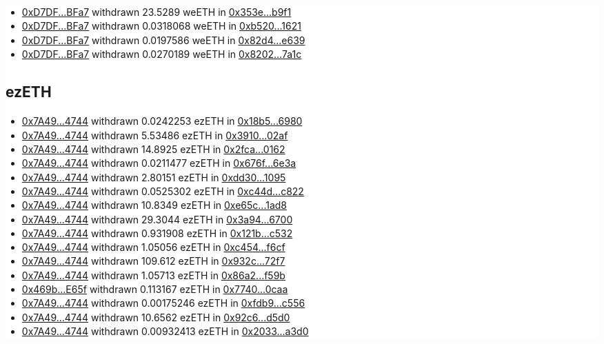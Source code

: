 - [0xD7DF...BFa7](https://etherscan.io/address/0xD7DF7E085214743530afF339aFC420c7c720BFa7) withdrawn 23.5289 weETH in [0x353e...b9f1](https://etherscan.io/tx/0xD7DF7E085214743530afF339aFC420c7c720BFa7)
- [0xD7DF...BFa7](https://etherscan.io/address/0xD7DF7E085214743530afF339aFC420c7c720BFa7) withdrawn 0.0318068 weETH in [0xb520...1621](https://etherscan.io/tx/0xD7DF7E085214743530afF339aFC420c7c720BFa7)
- [0xD7DF...BFa7](https://etherscan.io/address/0xD7DF7E085214743530afF339aFC420c7c720BFa7) withdrawn 0.0197586 weETH in [0x82d4...e639](https://etherscan.io/tx/0xD7DF7E085214743530afF339aFC420c7c720BFa7)
- [0xD7DF...BFa7](https://etherscan.io/address/0xD7DF7E085214743530afF339aFC420c7c720BFa7) withdrawn 0.0270189 weETH in [0x8202...7a1c](https://etherscan.io/tx/0xD7DF7E085214743530afF339aFC420c7c720BFa7)
## ezETH
- [0x7A49...4744](https://etherscan.io/address/0x7A493Be5c2ce014cD049Bf178a1ac0Db1B434744) withdrawn 0.0242253 ezETH in [0x18b5...6980](https://etherscan.io/tx/0x7A493Be5c2ce014cD049Bf178a1ac0Db1B434744)
- [0x7A49...4744](https://etherscan.io/address/0x7A493Be5c2ce014cD049Bf178a1ac0Db1B434744) withdrawn 5.53486 ezETH in [0x3910...02af](https://etherscan.io/tx/0x7A493Be5c2ce014cD049Bf178a1ac0Db1B434744)
- [0x7A49...4744](https://etherscan.io/address/0x7A493Be5c2ce014cD049Bf178a1ac0Db1B434744) withdrawn 14.8925 ezETH in [0x2fca...0162](https://etherscan.io/tx/0x7A493Be5c2ce014cD049Bf178a1ac0Db1B434744)
- [0x7A49...4744](https://etherscan.io/address/0x7A493Be5c2ce014cD049Bf178a1ac0Db1B434744) withdrawn 0.0211477 ezETH in [0x676f...6e3a](https://etherscan.io/tx/0x7A493Be5c2ce014cD049Bf178a1ac0Db1B434744)
- [0x7A49...4744](https://etherscan.io/address/0x7A493Be5c2ce014cD049Bf178a1ac0Db1B434744) withdrawn 2.80151 ezETH in [0xdd30...1095](https://etherscan.io/tx/0x7A493Be5c2ce014cD049Bf178a1ac0Db1B434744)
- [0x7A49...4744](https://etherscan.io/address/0x7A493Be5c2ce014cD049Bf178a1ac0Db1B434744) withdrawn 0.0525302 ezETH in [0xc44d...c822](https://etherscan.io/tx/0x7A493Be5c2ce014cD049Bf178a1ac0Db1B434744)
- [0x7A49...4744](https://etherscan.io/address/0x7A493Be5c2ce014cD049Bf178a1ac0Db1B434744) withdrawn 10.8349 ezETH in [0xe65c...1ad8](https://etherscan.io/tx/0x7A493Be5c2ce014cD049Bf178a1ac0Db1B434744)
- [0x7A49...4744](https://etherscan.io/address/0x7A493Be5c2ce014cD049Bf178a1ac0Db1B434744) withdrawn 29.3044 ezETH in [0x3a94...6700](https://etherscan.io/tx/0x7A493Be5c2ce014cD049Bf178a1ac0Db1B434744)
- [0x7A49...4744](https://etherscan.io/address/0x7A493Be5c2ce014cD049Bf178a1ac0Db1B434744) withdrawn 0.931908 ezETH in [0x121b...c532](https://etherscan.io/tx/0x7A493Be5c2ce014cD049Bf178a1ac0Db1B434744)
- [0x7A49...4744](https://etherscan.io/address/0x7A493Be5c2ce014cD049Bf178a1ac0Db1B434744) withdrawn 1.05056 ezETH in [0xc454...f6cf](https://etherscan.io/tx/0x7A493Be5c2ce014cD049Bf178a1ac0Db1B434744)
- [0x7A49...4744](https://etherscan.io/address/0x7A493Be5c2ce014cD049Bf178a1ac0Db1B434744) withdrawn 109.612 ezETH in [0x932c...72f7](https://etherscan.io/tx/0x7A493Be5c2ce014cD049Bf178a1ac0Db1B434744)
- [0x7A49...4744](https://etherscan.io/address/0x7A493Be5c2ce014cD049Bf178a1ac0Db1B434744) withdrawn 1.05713 ezETH in [0x86a2...f59b](https://etherscan.io/tx/0x7A493Be5c2ce014cD049Bf178a1ac0Db1B434744)
- [0x469b...E65f](https://etherscan.io/address/0x469b903B0D31E707de8A79f3604e8CB4Ed55E65f) withdrawn 0.113167 ezETH in [0x7740...0caa](https://etherscan.io/tx/0x469b903B0D31E707de8A79f3604e8CB4Ed55E65f)
- [0x7A49...4744](https://etherscan.io/address/0x7A493Be5c2ce014cD049Bf178a1ac0Db1B434744) withdrawn 0.00175246 ezETH in [0xfdb9...c556](https://etherscan.io/tx/0x7A493Be5c2ce014cD049Bf178a1ac0Db1B434744)
- [0x7A49...4744](https://etherscan.io/address/0x7A493Be5c2ce014cD049Bf178a1ac0Db1B434744) withdrawn 10.6562 ezETH in [0x92c6...d5d0](https://etherscan.io/tx/0x7A493Be5c2ce014cD049Bf178a1ac0Db1B434744)
- [0x7A49...4744](https://etherscan.io/address/0x7A493Be5c2ce014cD049Bf178a1ac0Db1B434744) withdrawn 0.00932413 ezETH in [0x2033...a3d0](https://etherscan.io/tx/0x7A493Be5c2ce014cD049Bf178a1ac0Db1B434744)